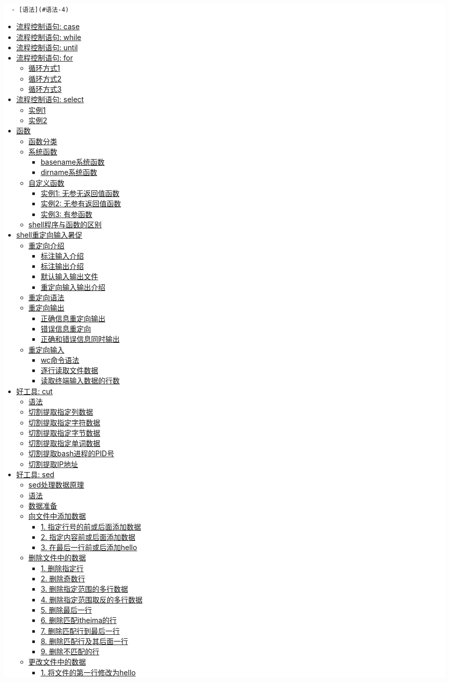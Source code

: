       - [语法](#语法-4)
  - [流程控制语句: case](#流程控制语句-case)
  - [流程控制语句: while](#流程控制语句-while)
  - [流程控制语句: until](#流程控制语句-until)
  - [流程控制语句: for](#流程控制语句-for)
    - [循环方式1](#循环方式1)
    - [循环方式2](#循环方式2)
    - [循环方式3](#循环方式3)
  - [流程控制语句: select](#流程控制语句-select)
    - [实例1](#实例1)
    - [实例2](#实例2)
- [函数](#函数)
  - [函数分类](#函数分类)
  - [系统函数](#系统函数)
    - [basename系统函数](#basename系统函数)
    - [dirname系统函数](#dirname系统函数)
  - [自定义函数](#自定义函数)
    - [实例1: 无参无返回值函数](#实例1-无参无返回值函数)
    - [实例2: 无参有返回值函数](#实例2-无参有返回值函数)
    - [实例3: 有参函数](#实例3-有参函数)
  - [shell程序与函数的区别](#shell程序与函数的区别)
- [shell重定向输入暑促](#shell重定向输入暑促)
  - [重定向介绍](#重定向介绍)
    - [标注输入介绍](#标注输入介绍)
    - [标注输出介绍](#标注输出介绍)
    - [默认输入输出文件](#默认输入输出文件)
    - [重定向输入输出介绍](#重定向输入输出介绍)
  - [重定向语法](#重定向语法)
  - [重定向输出](#重定向输出)
    - [正确信息重定向输出](#正确信息重定向输出)
    - [错误信息重定向](#错误信息重定向)
    - [正确和错误信息同时输出](#正确和错误信息同时输出)
  - [重定向输入](#重定向输入)
    - [wc命令语法](#wc命令语法)
    - [逐行读取文件数据](#逐行读取文件数据)
    - [读取终端输入数据的行数](#读取终端输入数据的行数)
- [好工具: cut](#好工具-cut)
  - [语法](#语法-5)
  - [切割提取指定列数据](#切割提取指定列数据)
  - [切割提取指定字符数据](#切割提取指定字符数据)
  - [切割提取指定字节数据](#切割提取指定字节数据)
  - [切割提取指定单词数据](#切割提取指定单词数据)
  - [切割提取bash进程的PID号](#切割提取bash进程的pid号)
  - [切割提取IP地址](#切割提取ip地址)
- [好工具: sed](#好工具-sed)
  - [sed处理数据原理](#sed处理数据原理)
  - [语法](#语法-6)
  - [数据准备](#数据准备)
  - [向文件中添加数据](#向文件中添加数据)
    - [1. 指定行号的前或后面添加数据](#1-指定行号的前或后面添加数据)
    - [2. 指定内容前或后面添加数据](#2-指定内容前或后面添加数据)
    - [3. 在最后一行前或后添加hello](#3-在最后一行前或后添加hello)
  - [删除文件中的数据](#删除文件中的数据)
    - [1. 删除指定行](#1-删除指定行)
    - [2. 删除奇数行](#2-删除奇数行)
    - [3. 删除指定范围的多行数据](#3-删除指定范围的多行数据)
    - [4. 删除指定范围取反的多行数据](#4-删除指定范围取反的多行数据)
    - [5. 删除最后一行](#5-删除最后一行)
    - [6. 删除匹配itheima的行](#6-删除匹配itheima的行)
    - [7. 删除匹配行到最后一行](#7-删除匹配行到最后一行)
    - [8. 删除匹配行及其后面一行](#8-删除匹配行及其后面一行)
    - [9. 删除不匹配的行](#9-删除不匹配的行)
  - [更改文件中的数据](#更改文件中的数据)
    - [1. 将文件的第一行修改为hello](#1-将文件的第一行修改为hello)